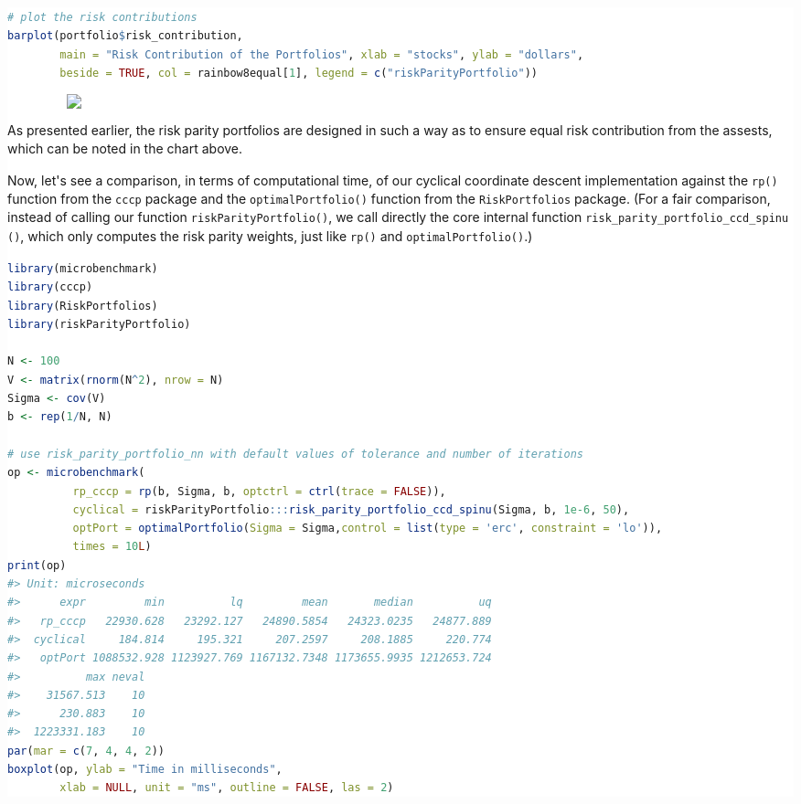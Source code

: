 ```r
# plot the risk contributions
barplot(portfolio$risk_contribution,
        main = "Risk Contribution of the Portfolios", xlab = "stocks", ylab = "dollars",
        beside = TRUE, col = rainbow8equal[1], legend = c("riskParityPortfolio"))
```

<img src="RiskParityPortfolio-vignette_files/figure-html/unnamed-chunk-3-2.png" width="85%" style="display: block; margin: auto;" />

As presented earlier, the risk parity portfolios are designed in
such a way as to ensure equal risk contribution from the assests, which can be noted in the chart above.

Now, let's see a comparison, in terms of computational time, of our cyclical coordinate descent
implementation against the `rp()` function from the `cccp` package and the `optimalPortfolio()` function
from the `RiskPortfolios` package. (For a fair comparison, instead of calling our function `riskParityPortfolio()`,
we call directly the core internal function `risk_parity_portfolio_ccd_spinu()`, which only
computes the risk parity weights, just like `rp()` and `optimalPortfolio()`.)

```r
library(microbenchmark)
library(cccp)
library(RiskPortfolios)
library(riskParityPortfolio)

N <- 100
V <- matrix(rnorm(N^2), nrow = N)
Sigma <- cov(V)
b <- rep(1/N, N)

# use risk_parity_portfolio_nn with default values of tolerance and number of iterations
op <- microbenchmark(
          rp_cccp = rp(b, Sigma, b, optctrl = ctrl(trace = FALSE)),
          cyclical = riskParityPortfolio:::risk_parity_portfolio_ccd_spinu(Sigma, b, 1e-6, 50),
          optPort = optimalPortfolio(Sigma = Sigma,control = list(type = 'erc', constraint = 'lo')),
          times = 10L)
print(op)
#> Unit: microseconds
#>      expr         min          lq         mean       median          uq
#>   rp_cccp   22930.628   23292.127   24890.5854   24323.0235   24877.889
#>  cyclical     184.814     195.321     207.2597     208.1885     220.774
#>   optPort 1088532.928 1123927.769 1167132.7348 1173655.9935 1212653.724
#>          max neval
#>    31567.513    10
#>      230.883    10
#>  1223331.183    10
par(mar = c(7, 4, 4, 2))
boxplot(op, ylab = "Time in milliseconds",
        xlab = NULL, unit = "ms", outline = FALSE, las = 2)
```
